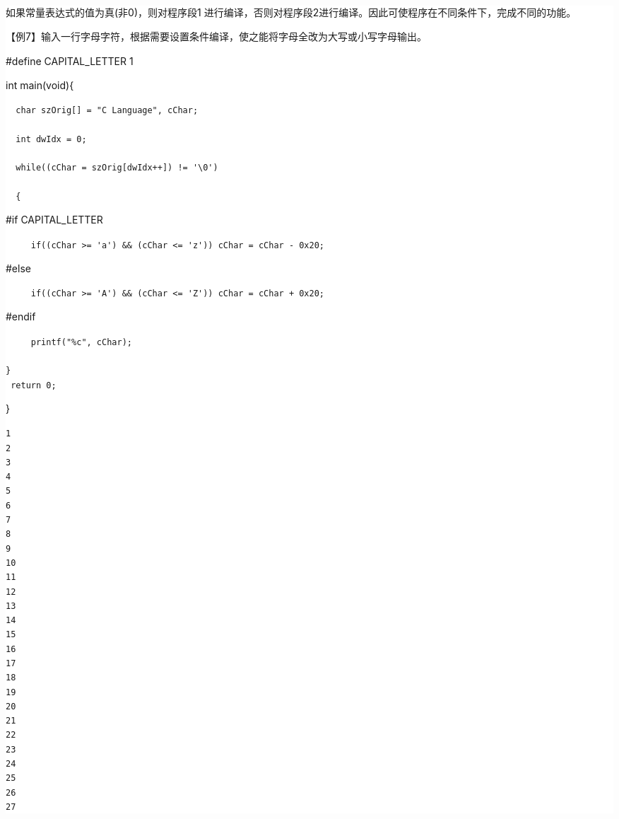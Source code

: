 如果常量表达式的值为真(非0)，则对程序段1 进行编译，否则对程序段2进行编译。因此可使程序在不同条件下，完成不同的功能。

【例7】输入一行字母字符，根据需要设置条件编译，使之能将字母全改为大写或小写字母输出。

#define CAPITAL_LETTER   1

  int main(void){

      char szOrig[] = "C Language", cChar;

      int dwIdx = 0;

      while((cChar = szOrig[dwIdx++]) != '\0')

      {

  #if CAPITAL_LETTER

         if((cChar >= 'a') && (cChar <= 'z')) cChar = cChar - 0x20;

  #else

         if((cChar >= 'A') && (cChar <= 'Z')) cChar = cChar + 0x20;

 #endif

         printf("%c", cChar);

    }
     return 0;
 }

    1
    2
    3
    4
    5
    6
    7
    8
    9
    10
    11
    12
    13
    14
    15
    16
    17
    18
    19
    20
    21
    22
    23
    24
    25
    26
    27
